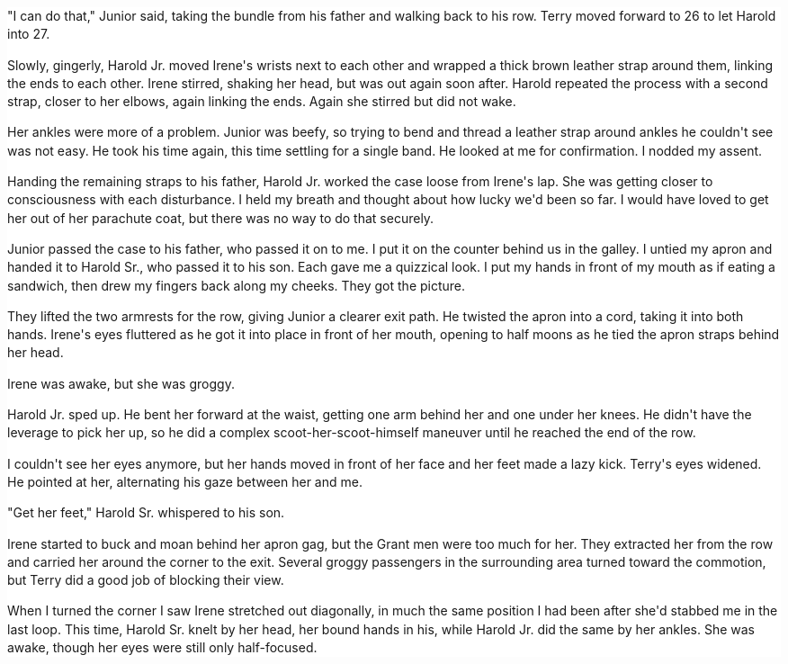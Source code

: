 "I can do that," Junior said, taking the bundle from his father and walking back to his row.
Terry moved forward to 26 to let Harold into 27.

Slowly, gingerly, Harold Jr. moved Irene's wrists next to each other and wrapped a thick brown leather strap around them, linking the ends to each other.
Irene stirred, shaking her head, but was out again soon after.
Harold repeated the process with a second strap, closer to her elbows, again linking the ends.
Again she stirred but did not wake.

Her ankles were more of a problem.
Junior was beefy, so trying to bend and thread a leather strap around ankles he couldn't see was not easy.
He took his time again, this time settling for a single band.
He looked at me for confirmation.
I nodded my assent.

Handing the remaining straps to his father, Harold Jr. worked the case loose from Irene's lap.
She was getting closer to consciousness with each disturbance.
I held my breath and thought about how lucky we'd been so far.
I would have loved to get her out of her parachute coat, but there was no way to do that securely.

Junior passed the case to his father, who passed it on to me.
I put it on the counter behind us in the galley.
I untied my apron and handed it to Harold Sr., who passed it to his son.
Each gave me a quizzical look.
I put my hands in front of my mouth as if eating a sandwich, then drew my fingers back along my cheeks.
They got the picture.

They lifted the two armrests for the row, giving Junior a clearer exit path.
He twisted the apron into a cord, taking it into both hands.
Irene's eyes fluttered as he got it into place in front of her mouth, opening to half moons as he tied the apron straps behind her head.

Irene was awake, but she was groggy.

Harold Jr. sped up.
He bent her forward at the waist, getting one arm behind her and one under her knees.
He didn't have the leverage to pick her up, so he did a complex scoot-her-scoot-himself maneuver until he reached the end of the row.

I couldn't see her eyes anymore, but her hands moved in front of her face and her feet made a lazy kick.
Terry's eyes widened.
He pointed at her, alternating his gaze between her and me.

"Get her feet," Harold Sr. whispered to his son.

Irene started to buck and moan behind her apron gag, but the Grant men were too much for her.
They extracted her from the row and carried her around the corner to the exit.
Several groggy passengers in the surrounding area turned toward the commotion, but Terry did a good job of blocking their view.

When I turned the corner I saw Irene stretched out diagonally, in much the same position I had been after she'd stabbed me in the last loop.
This time, Harold Sr. knelt by her head, her bound hands in his, while Harold Jr. did the same by her ankles.
She was awake, though her eyes were still only half-focused.
